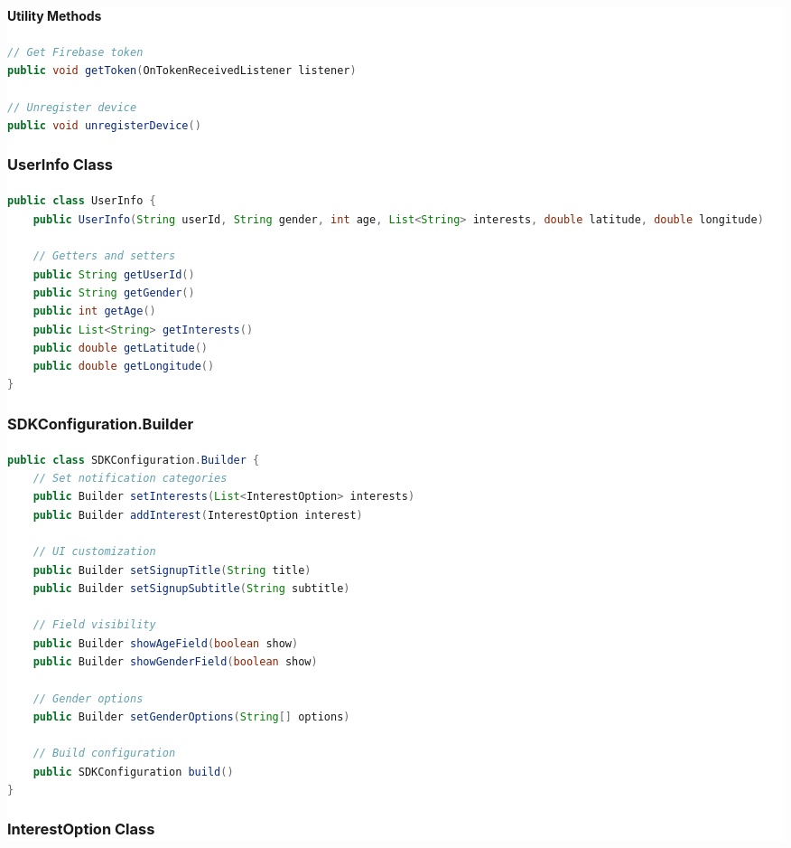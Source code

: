#### Utility Methods

```java
// Get Firebase token
public void getToken(OnTokenReceivedListener listener)

// Unregister device
public void unregisterDevice()
```

### UserInfo Class

```java
public class UserInfo {
    public UserInfo(String userId, String gender, int age, List<String> interests, double latitude, double longitude)

    // Getters and setters
    public String getUserId()
    public String getGender()
    public int getAge()
    public List<String> getInterests()
    public double getLatitude()
    public double getLongitude()
}
```

### SDKConfiguration.Builder

```java
public class SDKConfiguration.Builder {
    // Set notification categories
    public Builder setInterests(List<InterestOption> interests)
    public Builder addInterest(InterestOption interest)

    // UI customization
    public Builder setSignupTitle(String title)
    public Builder setSignupSubtitle(String subtitle)

    // Field visibility
    public Builder showAgeField(boolean show)
    public Builder showGenderField(boolean show)

    // Gender options
    public Builder setGenderOptions(String[] options)

    // Build configuration
    public SDKConfiguration build()
}
```

### InterestOption Class
